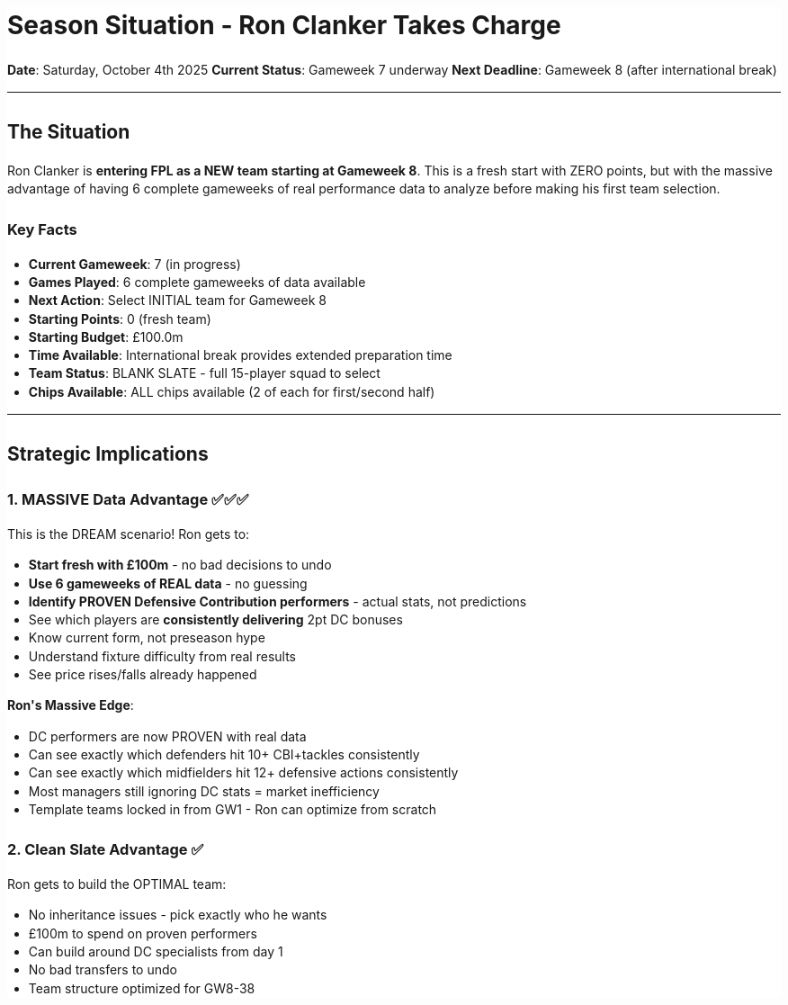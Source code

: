 # Season Situation - Ron Clanker Takes Charge

**Date**: Saturday, October 4th 2025
**Current Status**: Gameweek 7 underway
**Next Deadline**: Gameweek 8 (after international break)

---

## The Situation

Ron Clanker is **entering FPL as a NEW team starting at Gameweek 8**. This is a fresh start with ZERO points, but with the massive advantage of having 6 complete gameweeks of real performance data to analyze before making his first team selection.

### Key Facts

- **Current Gameweek**: 7 (in progress)
- **Games Played**: 6 complete gameweeks of data available
- **Next Action**: Select INITIAL team for Gameweek 8
- **Starting Points**: 0 (fresh team)
- **Starting Budget**: £100.0m
- **Time Available**: International break provides extended preparation time
- **Team Status**: BLANK SLATE - full 15-player squad to select
- **Chips Available**: ALL chips available (2 of each for first/second half)

---

## Strategic Implications

### 1. MASSIVE Data Advantage ✅✅✅

This is the DREAM scenario! Ron gets to:
- **Start fresh with £100m** - no bad decisions to undo
- **Use 6 gameweeks of REAL data** - no guessing
- **Identify PROVEN Defensive Contribution performers** - actual stats, not predictions
- See which players are **consistently delivering** 2pt DC bonuses
- Know current form, not preseason hype
- Understand fixture difficulty from real results
- See price rises/falls already happened

**Ron's Massive Edge**:
- DC performers are now PROVEN with real data
- Can see exactly which defenders hit 10+ CBI+tackles consistently
- Can see exactly which midfielders hit 12+ defensive actions consistently
- Most managers still ignoring DC stats = market inefficiency
- Template teams locked in from GW1 - Ron can optimize from scratch

### 2. Clean Slate Advantage ✅

Ron gets to build the OPTIMAL team:
- No inheritance issues - pick exactly who he wants
- £100m to spend on proven performers
- Can build around DC specialists from day 1
- No bad transfers to undo
- Team structure optimized for GW8-38

